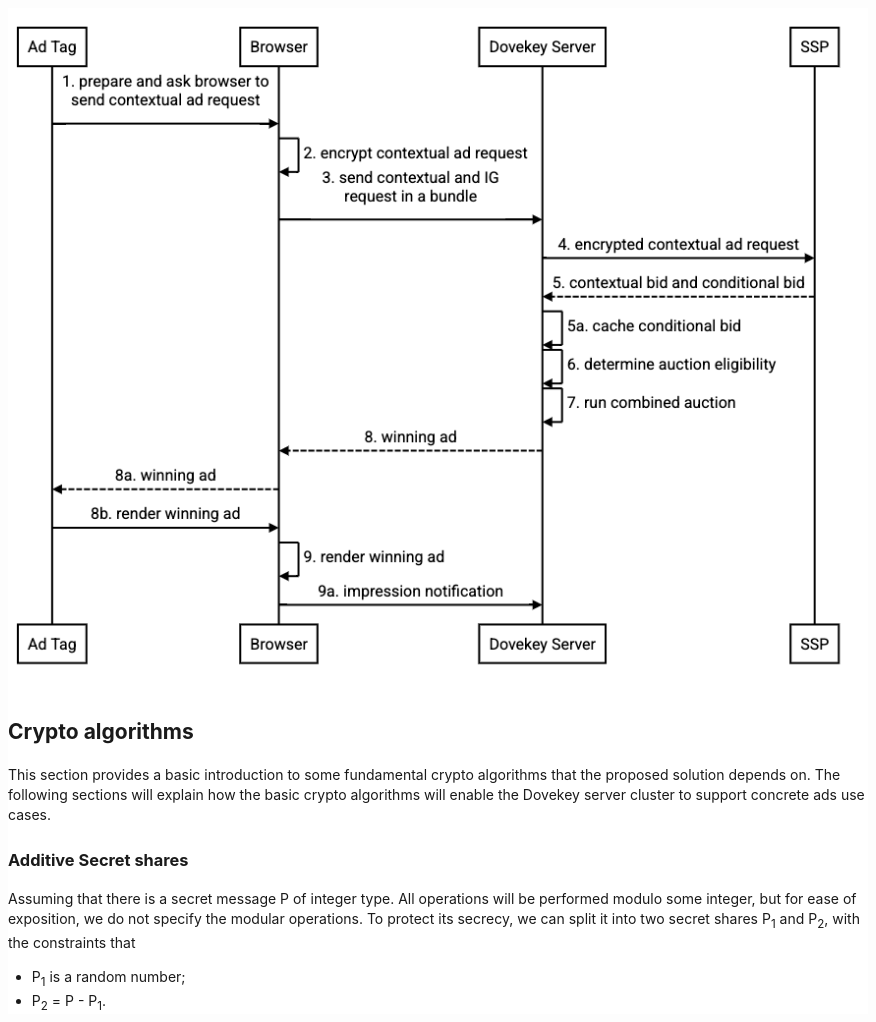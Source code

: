 ![Simplifed Dovekey Server Combined Auction](SimplifiedDovekeyServerCombinedAuctionFlow.png?raw=true "Simplifed Dovekey Server Combined Auction")

## Crypto algorithms

This section provides a basic introduction to some fundamental crypto algorithms 
that the proposed solution depends on.  The following sections will explain how 
the basic crypto algorithms will enable the Dovekey server cluster to support 
concrete ads use cases.

### Additive Secret shares

Assuming that there is a secret message P of integer type. All operations will 
be performed modulo some integer, but for ease of exposition, we do not specify 
the modular operations. To protect its secrecy, we can split it into two secret 
shares P<sub>1</sub> and P<sub>2</sub>, with the constraints that 

* P<sub>1</sub> is a random number;
* P<sub>2</sub> = P - P<sub>1</sub>.
